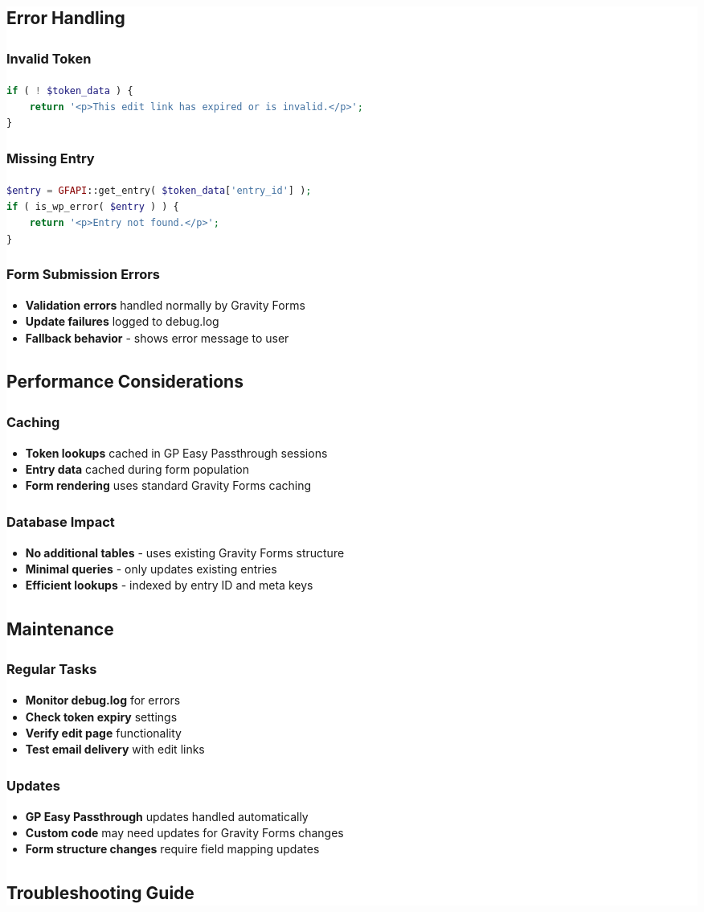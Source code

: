 ## Error Handling

### Invalid Token
```php
if ( ! $token_data ) {
    return '<p>This edit link has expired or is invalid.</p>';
}
```

### Missing Entry
```php
$entry = GFAPI::get_entry( $token_data['entry_id'] );
if ( is_wp_error( $entry ) ) {
    return '<p>Entry not found.</p>';
}
```

### Form Submission Errors
- **Validation errors** handled normally by Gravity Forms
- **Update failures** logged to debug.log
- **Fallback behavior** - shows error message to user

## Performance Considerations

### Caching
- **Token lookups** cached in GP Easy Passthrough sessions
- **Entry data** cached during form population
- **Form rendering** uses standard Gravity Forms caching

### Database Impact
- **No additional tables** - uses existing Gravity Forms structure
- **Minimal queries** - only updates existing entries
- **Efficient lookups** - indexed by entry ID and meta keys

## Maintenance

### Regular Tasks
- **Monitor debug.log** for errors
- **Check token expiry** settings
- **Verify edit page** functionality
- **Test email delivery** with edit links

### Updates
- **GP Easy Passthrough** updates handled automatically
- **Custom code** may need updates for Gravity Forms changes
- **Form structure changes** require field mapping updates

## Troubleshooting Guide
